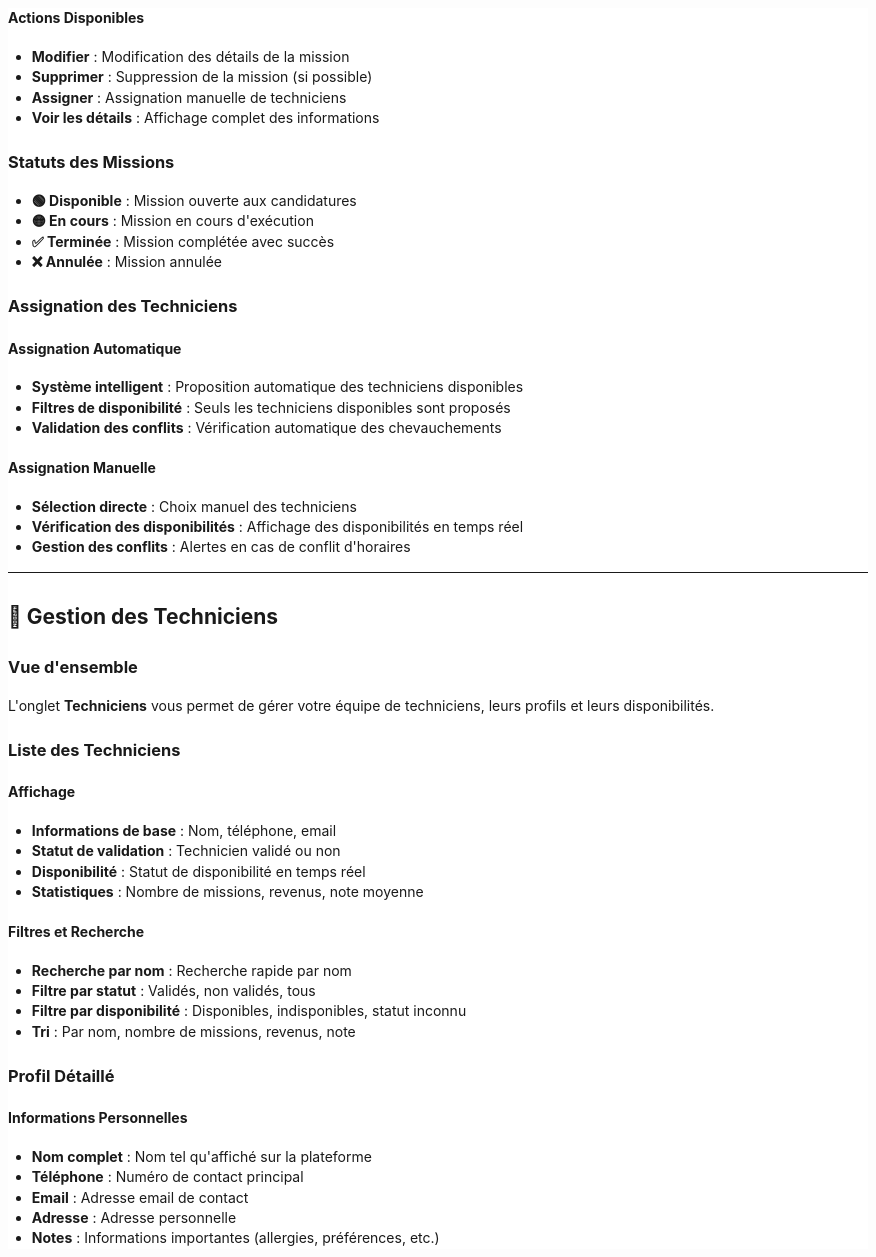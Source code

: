 #### Actions Disponibles
- **Modifier** : Modification des détails de la mission
- **Supprimer** : Suppression de la mission (si possible)
- **Assigner** : Assignation manuelle de techniciens
- **Voir les détails** : Affichage complet des informations

### Statuts des Missions
- **🟢 Disponible** : Mission ouverte aux candidatures
- **🟡 En cours** : Mission en cours d'exécution
- **✅ Terminée** : Mission complétée avec succès
- **❌ Annulée** : Mission annulée

### Assignation des Techniciens

#### Assignation Automatique
- **Système intelligent** : Proposition automatique des techniciens disponibles
- **Filtres de disponibilité** : Seuls les techniciens disponibles sont proposés
- **Validation des conflits** : Vérification automatique des chevauchements

#### Assignation Manuelle
- **Sélection directe** : Choix manuel des techniciens
- **Vérification des disponibilités** : Affichage des disponibilités en temps réel
- **Gestion des conflits** : Alertes en cas de conflit d'horaires

---

## 👥 Gestion des Techniciens

### Vue d'ensemble
L'onglet **Techniciens** vous permet de gérer votre équipe de techniciens, leurs profils et leurs disponibilités.

### Liste des Techniciens

#### Affichage
- **Informations de base** : Nom, téléphone, email
- **Statut de validation** : Technicien validé ou non
- **Disponibilité** : Statut de disponibilité en temps réel
- **Statistiques** : Nombre de missions, revenus, note moyenne

#### Filtres et Recherche
- **Recherche par nom** : Recherche rapide par nom
- **Filtre par statut** : Validés, non validés, tous
- **Filtre par disponibilité** : Disponibles, indisponibles, statut inconnu
- **Tri** : Par nom, nombre de missions, revenus, note

### Profil Détaillé

#### Informations Personnelles
- **Nom complet** : Nom tel qu'affiché sur la plateforme
- **Téléphone** : Numéro de contact principal
- **Email** : Adresse email de contact
- **Adresse** : Adresse personnelle
- **Notes** : Informations importantes (allergies, préférences, etc.)
